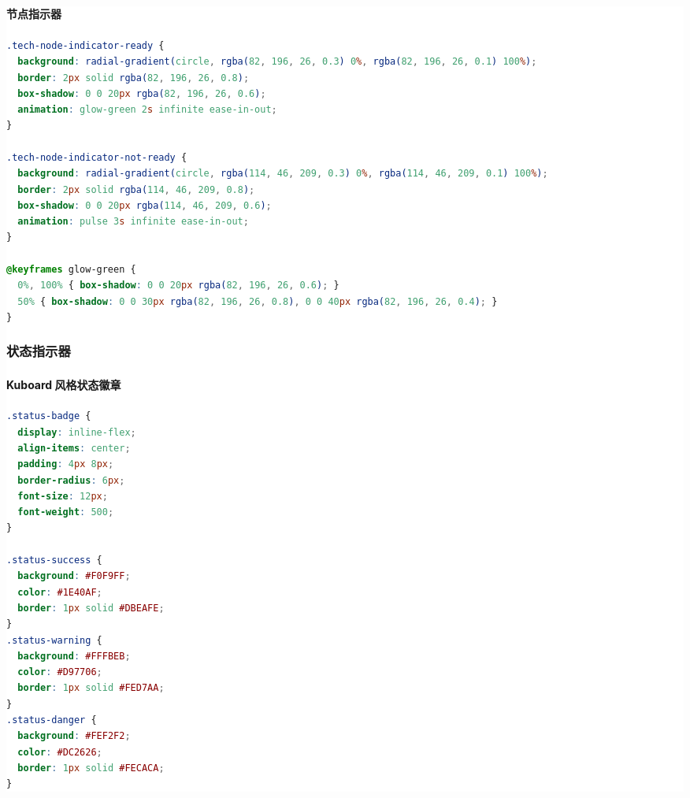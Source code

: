 #### 节点指示器
```css
.tech-node-indicator-ready {
  background: radial-gradient(circle, rgba(82, 196, 26, 0.3) 0%, rgba(82, 196, 26, 0.1) 100%);
  border: 2px solid rgba(82, 196, 26, 0.8);
  box-shadow: 0 0 20px rgba(82, 196, 26, 0.6);
  animation: glow-green 2s infinite ease-in-out;
}

.tech-node-indicator-not-ready {
  background: radial-gradient(circle, rgba(114, 46, 209, 0.3) 0%, rgba(114, 46, 209, 0.1) 100%);
  border: 2px solid rgba(114, 46, 209, 0.8);
  box-shadow: 0 0 20px rgba(114, 46, 209, 0.6);
  animation: pulse 3s infinite ease-in-out;
}

@keyframes glow-green {
  0%, 100% { box-shadow: 0 0 20px rgba(82, 196, 26, 0.6); }
  50% { box-shadow: 0 0 30px rgba(82, 196, 26, 0.8), 0 0 40px rgba(82, 196, 26, 0.4); }
}
```

### 状态指示器

#### Kuboard 风格状态徽章
```css
.status-badge {
  display: inline-flex;
  align-items: center;
  padding: 4px 8px;
  border-radius: 6px;
  font-size: 12px;
  font-weight: 500;
}

.status-success { 
  background: #F0F9FF; 
  color: #1E40AF; 
  border: 1px solid #DBEAFE; 
}
.status-warning { 
  background: #FFFBEB; 
  color: #D97706; 
  border: 1px solid #FED7AA; 
}
.status-danger { 
  background: #FEF2F2; 
  color: #DC2626; 
  border: 1px solid #FECACA; 
}
```
